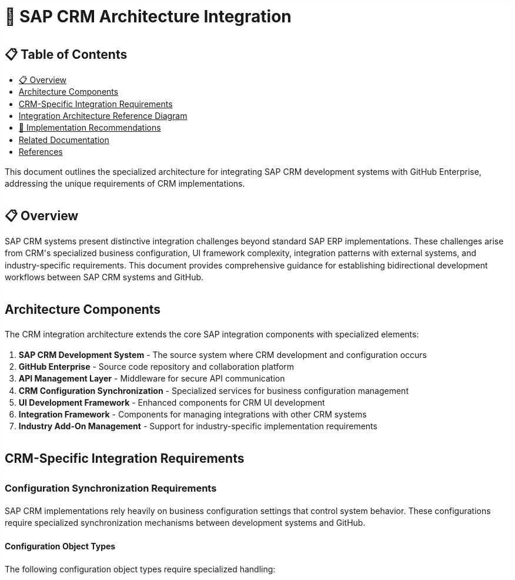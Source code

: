 # 📄 SAP CRM Architecture Integration

## 📋 Table of Contents

- [📋 Overview](#overview)
- [Architecture Components](#architecture-components)
- [CRM-Specific Integration Requirements](#crm-specific-integration-requirements)
- [Integration Architecture Reference Diagram](#integration-architecture-reference-diagram)
- [🔧 Implementation Recommendations](#implementation-recommendations)
- [Related Documentation](#related-documentation)
- [References](#references)


This document outlines the specialized architecture for integrating SAP CRM development systems with GitHub Enterprise, addressing the unique requirements of CRM implementations.

## 📋 Overview

SAP CRM systems present distinctive integration challenges beyond standard SAP ERP implementations. These challenges arise from CRM's specialized business configuration, UI framework complexity, integration patterns with external systems, and industry-specific requirements. This document provides comprehensive guidance for establishing bidirectional development workflows between SAP CRM systems and GitHub.

## Architecture Components

The CRM integration architecture extends the core SAP integration components with specialized elements:

1. **SAP CRM Development System** - The source system where CRM development and configuration occurs
2. **GitHub Enterprise** - Source code repository and collaboration platform
3. **API Management Layer** - Middleware for secure API communication
4. **CRM Configuration Synchronization** - Specialized services for business configuration management
5. **UI Development Framework** - Enhanced components for CRM UI development
6. **Integration Framework** - Components for managing integrations with other CRM systems
7. **Industry Add-On Management** - Support for industry-specific implementation requirements

## CRM-Specific Integration Requirements

### Configuration Synchronization Requirements

SAP CRM implementations rely heavily on business configuration settings that control system behavior. These configurations require specialized synchronization mechanisms between development systems and GitHub.

#### Configuration Object Types

The following configuration object types require specialized handling:
